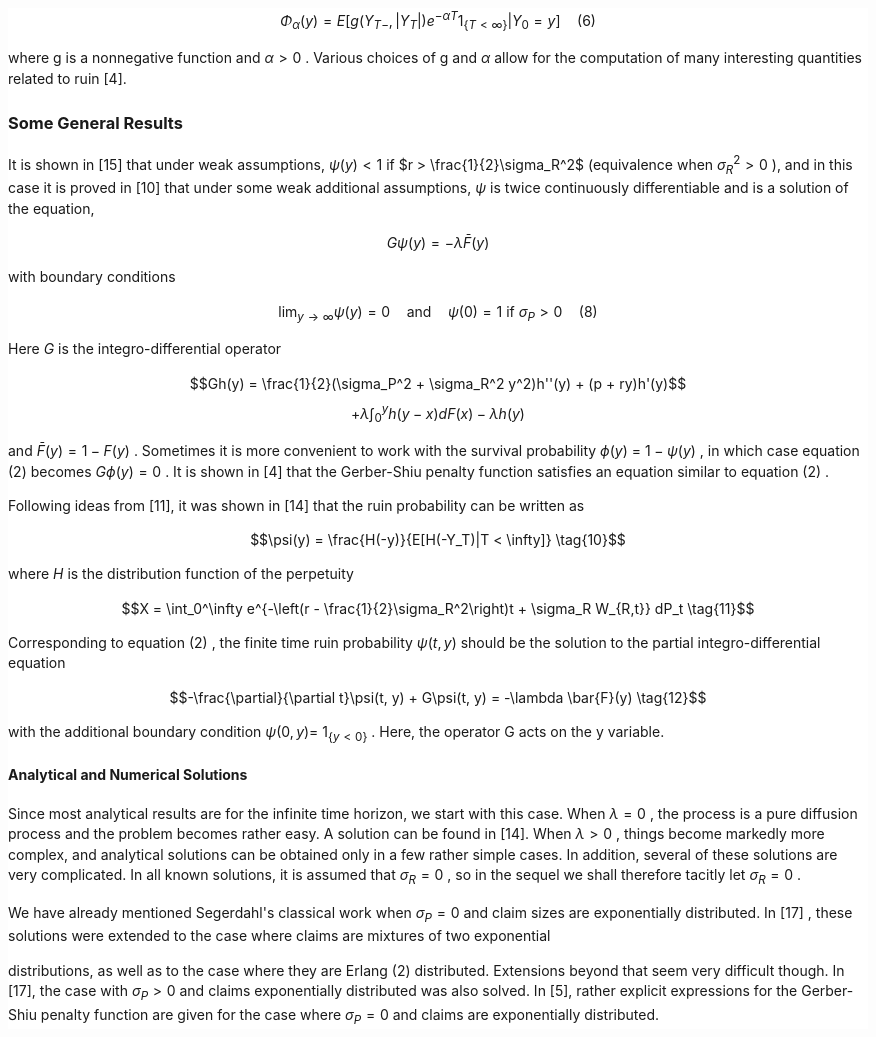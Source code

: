 $$\Phi_{\alpha}(y) = E[g(Y_{T-}, |Y_T|)e^{-\alpha T}1_{\{T<\infty\}}|Y_0 = y] \quad (6)$$

where g is a nonnegative function and  $\alpha > 0$ . Various choices of g and  $\alpha$  allow for the computation of many interesting quantities related to ruin [4].

### **Some General Results**

It is shown in [15] that under weak assumptions,  $\psi(y) < 1$  if  $r > \frac{1}{2}\sigma_R^2$  (equivalence when  $\sigma_R^2 > 0$ ), and in this case it is proved in [10] that under some weak additional assumptions,  $\psi$  is twice continuously differentiable and is a solution of the equation,

$$G\psi(y) = -\lambda \bar{F}(y) \tag{7}$$

with boundary conditions

$$\lim_{y \to \infty} \psi(y) = 0 \quad \text{and} \quad \psi(0) = 1 \text{ if } \sigma_P > 0 \quad (8)$$

Here  $G$  is the integro-differential operator

$$Gh(y) = \frac{1}{2}(\sigma_P^2 + \sigma_R^2 y^2)h''(y) + (p + ry)h'(y)$$
$$+ \lambda \int_0^y h(y - x)dF(x) - \lambda h(y) \tag{9}$$

and  $\bar{F}(y) = 1 - F(y)$ . Sometimes it is more convenient to work with the survival probability  $\phi(y)$  =  $1 - \psi(y)$ , in which case equation (2) becomes  $G\phi(y) = 0$ . It is shown in [4] that the Gerber-Shiu penalty function satisfies an equation similar to  $\text{equation (2)}$ .

Following ideas from [11], it was shown in [14] that the ruin probability can be written as

$$\psi(y) = \frac{H(-y)}{E[H(-Y_T)|T < \infty]} \tag{10}$$

where  $H$  is the distribution function of the perpetuity

$$X = \int_0^\infty e^{-\left(r - \frac{1}{2}\sigma_R^2\right)t + \sigma_R W_{R,t}} dP_t \tag{11}$$

Corresponding to equation  $(2)$ , the finite time ruin probability  $\psi(t, y)$  should be the solution to the partial integro-differential equation

$$-\frac{\partial}{\partial t}\psi(t, y) + G\psi(t, y) = -\lambda \bar{F}(y) \tag{12}$$

with the additional boundary condition  $\psi(0, y) =$  $1_{\{y<0\}}$ . Here, the operator G acts on the y variable.

#### **Analytical and Numerical Solutions**

Since most analytical results are for the infinite time horizon, we start with this case. When  $\lambda = 0$ , the process is a pure diffusion process and the problem becomes rather easy. A solution can be found in [14]. When  $\lambda > 0$ , things become markedly more complex, and analytical solutions can be obtained only in a few rather simple cases. In addition, several of these solutions are very complicated. In all known solutions, it is assumed that  $\sigma_R = 0$ , so in the sequel we shall therefore tacitly let  $\sigma_R = 0$ .

We have already mentioned Segerdahl's classical work when  $\sigma_P = 0$  and claim sizes are exponentially distributed. In  $[17]$ , these solutions were extended to the case where claims are mixtures of two exponential

distributions, as well as to the case where they are Erlang (2) distributed. Extensions beyond that seem very difficult though. In [17], the case with  $\sigma_P > 0$ and claims exponentially distributed was also solved. In [5], rather explicit expressions for the Gerber-Shiu penalty function are given for the case where  $\sigma_P = 0$ and claims are exponentially distributed.
